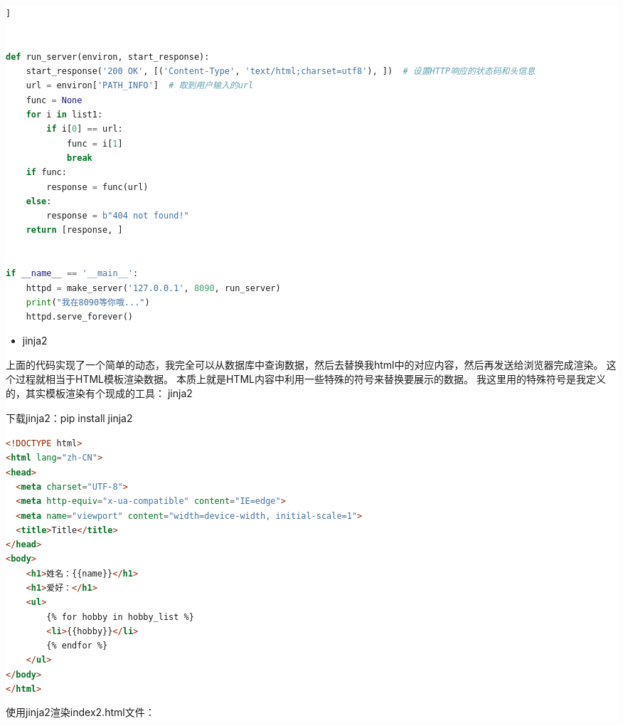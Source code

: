 ```python
]   
     
     
def run_server(environ, start_response):   
    start_response('200 OK', [('Content-Type', 'text/html;charset=utf8'), ])  # 设置HTTP响应的状态码和头信息   
    url = environ['PATH_INFO']  # 取到用户输入的url   
    func = None   
    for i in list1:   
        if i[0] == url:   
            func = i[1]   
            break   
    if func:   
        response = func(url)   
    else:   
        response = b"404 not found!"   
    return [response, ]   
     
     
if __name__ == '__main__':   
    httpd = make_server('127.0.0.1', 8090, run_server)   
    print("我在8090等你哦...")   
    httpd.serve_forever() 
```

- jinja2

上面的代码实现了一个简单的动态，我完全可以从数据库中查询数据，然后去替换我html中的对应内容，然后再发送给浏览器完成渲染。 这个过程就相当于HTML模板渲染数据。 本质上就是HTML内容中利用一些特殊的符号来替换要展示的数据。 我这里用的特殊符号是我定义的，其实模板渲染有个现成的工具： jinja2

下载jinja2：pip install jinja2

```html
<!DOCTYPE html>
<html lang="zh-CN">
<head>
  <meta charset="UTF-8">
  <meta http-equiv="x-ua-compatible" content="IE=edge">
  <meta name="viewport" content="width=device-width, initial-scale=1">
  <title>Title</title>
</head>
<body>
    <h1>姓名：{{name}}</h1>
    <h1>爱好：</h1>
    <ul>
        {% for hobby in hobby_list %}
        <li>{{hobby}}</li>
        {% endfor %}
    </ul>
</body>
</html>
```

使用jinja2渲染index2.html文件：
